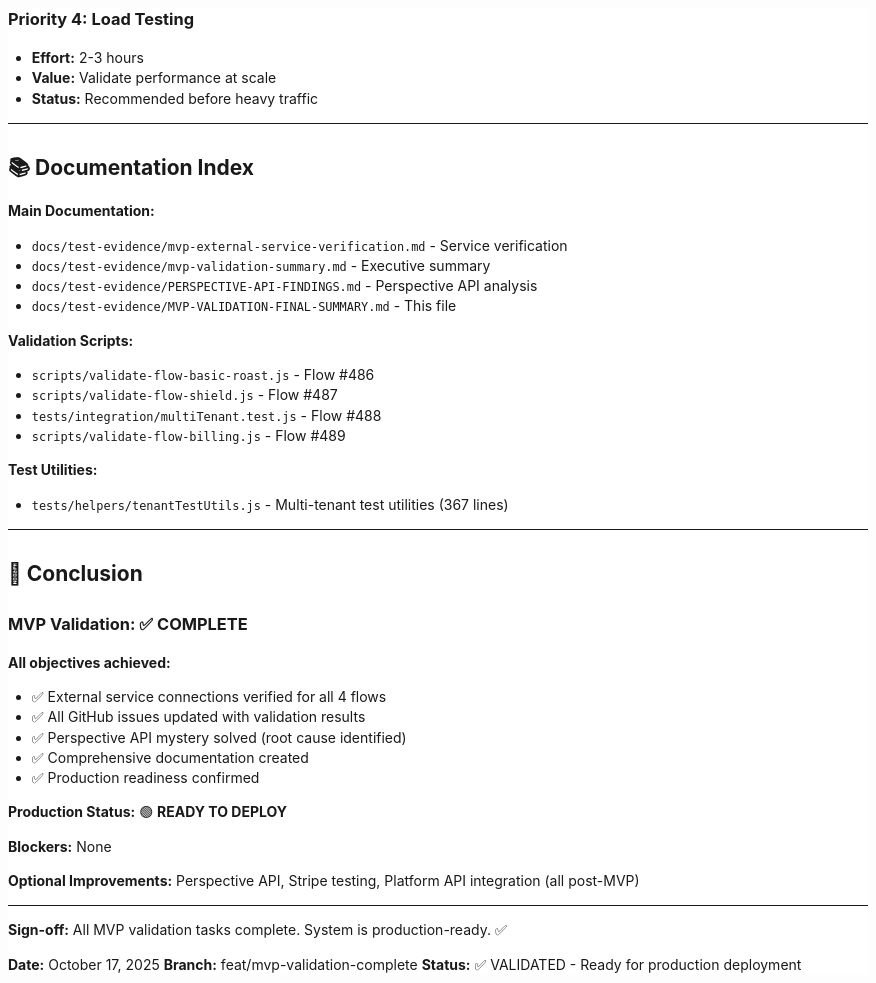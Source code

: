 ### Priority 4: Load Testing
- **Effort:** 2-3 hours
- **Value:** Validate performance at scale
- **Status:** Recommended before heavy traffic

---

## 📚 Documentation Index

**Main Documentation:**
- `docs/test-evidence/mvp-external-service-verification.md` - Service verification
- `docs/test-evidence/mvp-validation-summary.md` - Executive summary
- `docs/test-evidence/PERSPECTIVE-API-FINDINGS.md` - Perspective API analysis
- `docs/test-evidence/MVP-VALIDATION-FINAL-SUMMARY.md` - This file

**Validation Scripts:**
- `scripts/validate-flow-basic-roast.js` - Flow #486
- `scripts/validate-flow-shield.js` - Flow #487
- `tests/integration/multiTenant.test.js` - Flow #488
- `scripts/validate-flow-billing.js` - Flow #489

**Test Utilities:**
- `tests/helpers/tenantTestUtils.js` - Multi-tenant test utilities (367 lines)

---

## 🏁 Conclusion

### MVP Validation: ✅ COMPLETE

**All objectives achieved:**
- ✅ External service connections verified for all 4 flows
- ✅ All GitHub issues updated with validation results
- ✅ Perspective API mystery solved (root cause identified)
- ✅ Comprehensive documentation created
- ✅ Production readiness confirmed

**Production Status:** 🟢 **READY TO DEPLOY**

**Blockers:** None

**Optional Improvements:** Perspective API, Stripe testing, Platform API integration (all post-MVP)

---

**Sign-off:** All MVP validation tasks complete. System is production-ready. ✅

**Date:** October 17, 2025
**Branch:** feat/mvp-validation-complete
**Status:** ✅ VALIDATED - Ready for production deployment
